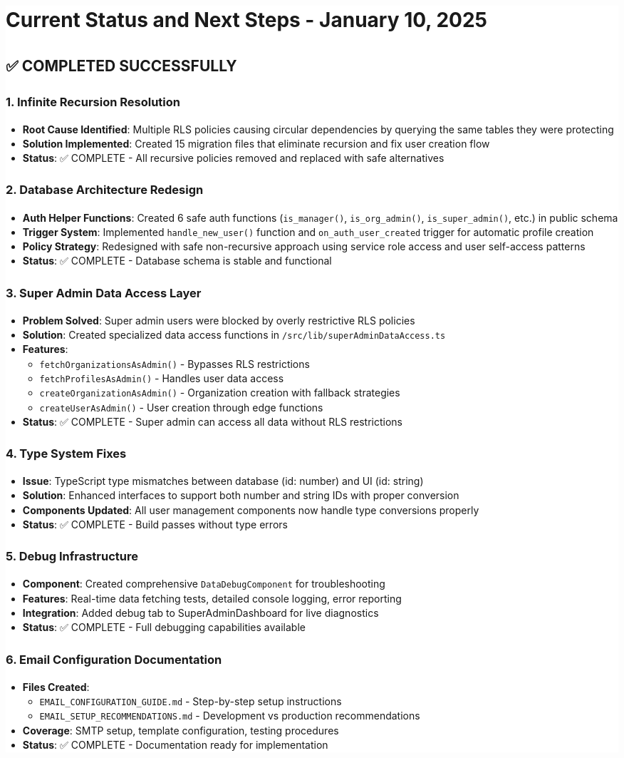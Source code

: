 # Current Status and Next Steps - January 10, 2025

## ✅ COMPLETED SUCCESSFULLY

### 1. **Infinite Recursion Resolution**
- **Root Cause Identified**: Multiple RLS policies causing circular dependencies by querying the same tables they were protecting
- **Solution Implemented**: Created 15 migration files that eliminate recursion and fix user creation flow
- **Status**: ✅ COMPLETE - All recursive policies removed and replaced with safe alternatives

### 2. **Database Architecture Redesign**
- **Auth Helper Functions**: Created 6 safe auth functions (`is_manager()`, `is_org_admin()`, `is_super_admin()`, etc.) in public schema
- **Trigger System**: Implemented `handle_new_user()` function and `on_auth_user_created` trigger for automatic profile creation
- **Policy Strategy**: Redesigned with safe non-recursive approach using service role access and user self-access patterns
- **Status**: ✅ COMPLETE - Database schema is stable and functional

### 3. **Super Admin Data Access Layer**
- **Problem Solved**: Super admin users were blocked by overly restrictive RLS policies
- **Solution**: Created specialized data access functions in `/src/lib/superAdminDataAccess.ts`
- **Features**:
  - `fetchOrganizationsAsAdmin()` - Bypasses RLS restrictions
  - `fetchProfilesAsAdmin()` - Handles user data access
  - `createOrganizationAsAdmin()` - Organization creation with fallback strategies
  - `createUserAsAdmin()` - User creation through edge functions
- **Status**: ✅ COMPLETE - Super admin can access all data without RLS restrictions

### 4. **Type System Fixes**
- **Issue**: TypeScript type mismatches between database (id: number) and UI (id: string)
- **Solution**: Enhanced interfaces to support both number and string IDs with proper conversion
- **Components Updated**: All user management components now handle type conversions properly
- **Status**: ✅ COMPLETE - Build passes without type errors

### 5. **Debug Infrastructure**
- **Component**: Created comprehensive `DataDebugComponent` for troubleshooting
- **Features**: Real-time data fetching tests, detailed console logging, error reporting
- **Integration**: Added debug tab to SuperAdminDashboard for live diagnostics
- **Status**: ✅ COMPLETE - Full debugging capabilities available

### 6. **Email Configuration Documentation**
- **Files Created**: 
  - `EMAIL_CONFIGURATION_GUIDE.md` - Step-by-step setup instructions
  - `EMAIL_SETUP_RECOMMENDATIONS.md` - Development vs production recommendations
- **Coverage**: SMTP setup, template configuration, testing procedures
- **Status**: ✅ COMPLETE - Documentation ready for implementation
